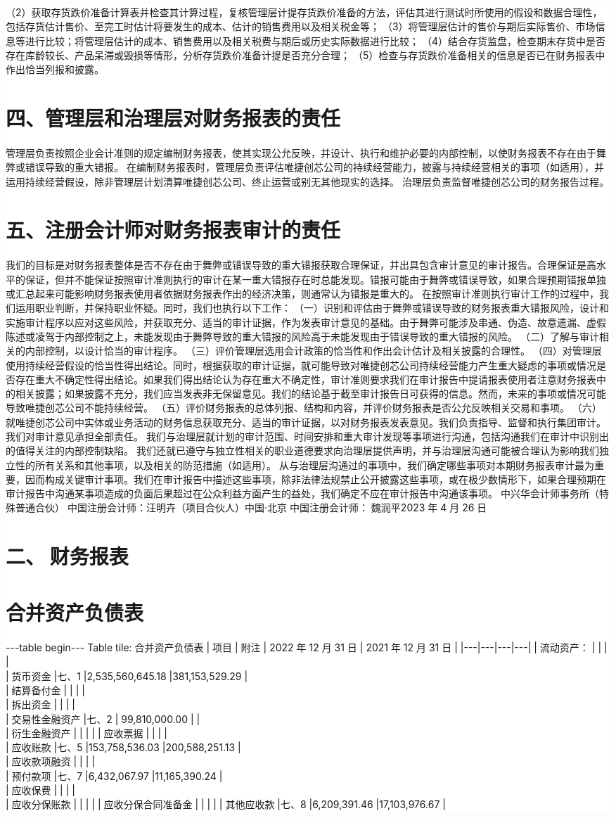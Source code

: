 （2）获取存货跌价准备计算表并检查其计算过程，复核管理层计提存货跌价准备的方法，评估其进行测试时所使用的假设和数据合理性，包括存货估计售价、至完工时估计将要发生的成本、估计的销售费用以及相关税金等； 
（3）将管理层估计的售价与期后实际售价、市场信息等进行比较；将管理层估计的成本、销售费用以及相关税费与期后或历史实际数据进行比较； 
（4）结合存货监盘，检查期末存货中是否存在库龄较长、产品呆滞或毁损等情形，分析存货跌价准备计提是否充分合理； 
（5）检查与存货跌价准备相关的信息是否已在财务报表中作出恰当列报和披露。 

# 四、管理层和治理层对财务报表的责任 
管理层负责按照企业会计准则的规定编制财务报表，使其实现公允反映，并设计、执行和维护必要的内部控制，以使财务报表不存在由于舞弊或错误导致的重大错报。 
在编制财务报表时，管理层负责评估唯捷创芯公司的持续经营能力，披露与持续经营相关的事项（如适用），并运用持续经营假设，除非管理层计划清算唯捷创芯公司、终止运营或别无其他现实的选择。 
治理层负责监督唯捷创芯公司的财务报告过程。 

# 五、注册会计师对财务报表审计的责任 
我们的目标是对财务报表整体是否不存在由于舞弊或错误导致的重大错报获取合理保证，并出具包含审计意见的审计报告。合理保证是高水平的保证，但并不能保证按照审计准则执行的审计在某一重大错报存在时总能发现。错报可能由于舞弊或错误导致，如果合理预期错报单独或汇总起来可能影响财务报表使用者依据财务报表作出的经济决策，则通常认为错报是重大的。 
在按照审计准则执行审计工作的过程中，我们运用职业判断，并保持职业怀疑。同时，我们也执行以下工作： 
（一）识别和评估由于舞弊或错误导致的财务报表重大错报风险，设计和实施审计程序以应对这些风险，并获取充分、适当的审计证据，作为发表审计意见的基础。由于舞弊可能涉及串通、伪造、故意遗漏、虚假陈述或凌驾于内部控制之上，未能发现由于舞弊导致的重大错报的风险高于未能发现由于错误导致的重大错报的风险。 
（二）了解与审计相关的内部控制，以设计恰当的审计程序。 
（三）评价管理层选用会计政策的恰当性和作出会计估计及相关披露的合理性。 
（四）对管理层使用持续经营假设的恰当性得出结论。同时，根据获取的审计证据，就可能导致对唯捷创芯公司持续经营能力产生重大疑虑的事项或情况是否存在重大不确定性得出结论。如果我们得出结论认为存在重大不确定性，审计准则要求我们在审计报告中提请报表使用者注意财务报表中的相关披露；如果披露不充分，我们应当发表非无保留意见。我们的结论基于截至审计报告日可获得的信息。然而，未来的事项或情况可能导致唯捷创芯公司不能持续经营。 
（五）评价财务报表的总体列报、结构和内容，并评价财务报表是否公允反映相关交易和事项。 
（六）就唯捷创芯公司中实体或业务活动的财务信息获取充分、适当的审计证据，以对财务报表发表意见。我们负责指导、监督和执行集团审计。我们对审计意见承担全部责任。 
我们与治理层就计划的审计范围、时间安排和重大审计发现等事项进行沟通，包括沟通我们在审计中识别出的值得关注的内部控制缺陷。 
我们还就已遵守与独立性相关的职业道德要求向治理层提供声明，并与治理层沟通可能被合理认为影响我们独立性的所有关系和其他事项，以及相关的防范措施（如适用）。 
从与治理层沟通过的事项中，我们确定哪些事项对本期财务报表审计最为重要，因而构成关键审计事项。我们在审计报告中描述这些事项，除非法律法规禁止公开披露这些事项，或在极少数情形下，如果合理预期在审计报告中沟通某事项造成的负面后果超过在公众利益方面产生的益处，我们确定不应在审计报告中沟通该事项。 
中兴华会计师事务所（特殊普通合伙）  中国注册会计师：汪明卉（项目合伙人）中国·北京               中国注册会计师： 魏润平2023 年 4 月 26 日   

# 二、 财务报表 
# 合并资产负债表 
---table begin---
Table tile: 合并资产负债表
| 项目 | 附注 |   2022 年 12 月 31 日 |  2021 年 12 月 31 日 |
|---|---|---|---|
| 流动资产： |  |  |  |  
| 货币资金 |七、1 |2,535,560,645.18 |381,153,529.29 |  
| 结算备付金 | | | |   
| 拆出资金 | | | |   
| 交易性金融资产 |七、2 | 99,810,000.00 | |   
| 衍生金融资产 | | | |
| 应收票据 | | | |   
| 应收账款  |七、5 |153,758,536.03 |200,588,251.13  |  
| 应收款项融资 | | | |   
| 预付款项 |七、7 |6,432,067.97 |11,165,390.24  |  
| 应收保费 | | | |   
| 应收分保账款 | | | |
| 应收分保合同准备金 | | | |
| 其他应收款 |七、8 |6,209,391.46 |17,103,976.67  | 